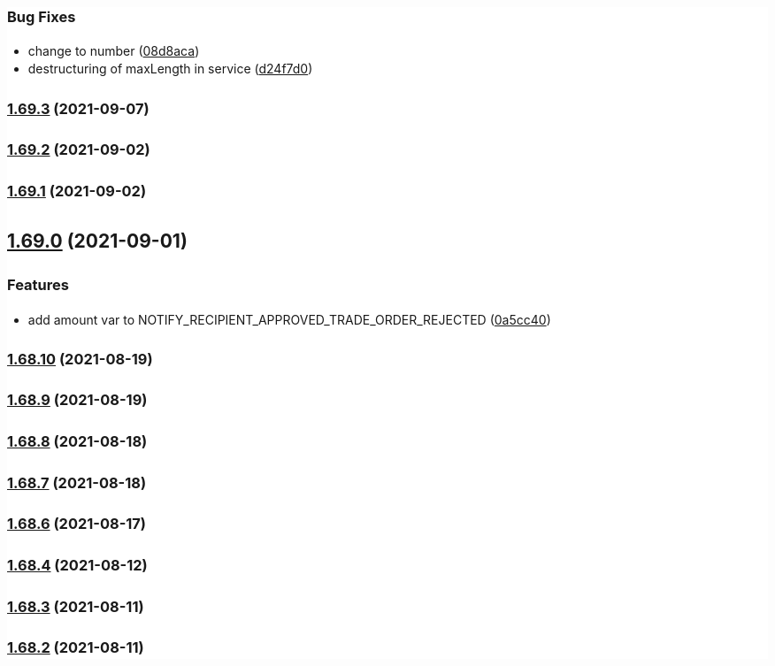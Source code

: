 
### Bug Fixes

* change to number ([08d8aca](https://gitlab.com/ConsenSys/codefi/products/assets/metadata-api/commit/08d8aca002ec0ab462c306a6808fbfbf6483674e))
* destructuring of maxLength in service ([d24f7d0](https://gitlab.com/ConsenSys/codefi/products/assets/metadata-api/commit/d24f7d09f53c4d2140152e17b139df976278053b))

### [1.69.3](https://gitlab.com/ConsenSys/codefi/products/assets/metadata-api/compare/v1.69.2...v1.69.3) (2021-09-07)

### [1.69.2](https://gitlab.com/ConsenSys/codefi/products/assets/metadata-api/compare/v1.69.1...v1.69.2) (2021-09-02)

### [1.69.1](https://gitlab.com/ConsenSys/codefi/products/assets/metadata-api/compare/v1.69.0...v1.69.1) (2021-09-02)

## [1.69.0](https://gitlab.com/ConsenSys/codefi/products/assets/metadata-api/compare/v1.68.10...v1.69.0) (2021-09-01)


### Features

* add amount var to NOTIFY_RECIPIENT_APPROVED_TRADE_ORDER_REJECTED ([0a5cc40](https://gitlab.com/ConsenSys/codefi/products/assets/metadata-api/commit/0a5cc40777192851162d5ce7a3a2bec39914f9e2))

### [1.68.10](https://gitlab.com/ConsenSys/codefi/products/assets/metadata-api/compare/v1.68.9...v1.68.10) (2021-08-19)

### [1.68.9](https://gitlab.com/ConsenSys/codefi/products/assets/metadata-api/compare/v1.68.8...v1.68.9) (2021-08-19)

### [1.68.8](https://gitlab.com/ConsenSys/codefi/products/assets/metadata-api/compare/v1.68.6...v1.68.8) (2021-08-18)

### [1.68.7](https://gitlab.com/ConsenSys/codefi/products/assets/metadata-api/compare/v1.68.6...v1.68.7) (2021-08-18)

### [1.68.6](https://gitlab.com/ConsenSys/codefi/products/assets/metadata-api/compare/v1.68.5...v1.68.6) (2021-08-17)

### [1.68.4](https://gitlab.com/ConsenSys/codefi/products/assets/metadata-api/compare/v1.68.3...v1.68.4) (2021-08-12)

### [1.68.3](https://gitlab.com/ConsenSys/codefi/products/assets/metadata-api/compare/v1.68.2...v1.68.3) (2021-08-11)

### [1.68.2](https://gitlab.com/ConsenSys/codefi/products/assets/metadata-api/compare/v1.68.1...v1.68.2) (2021-08-11)
